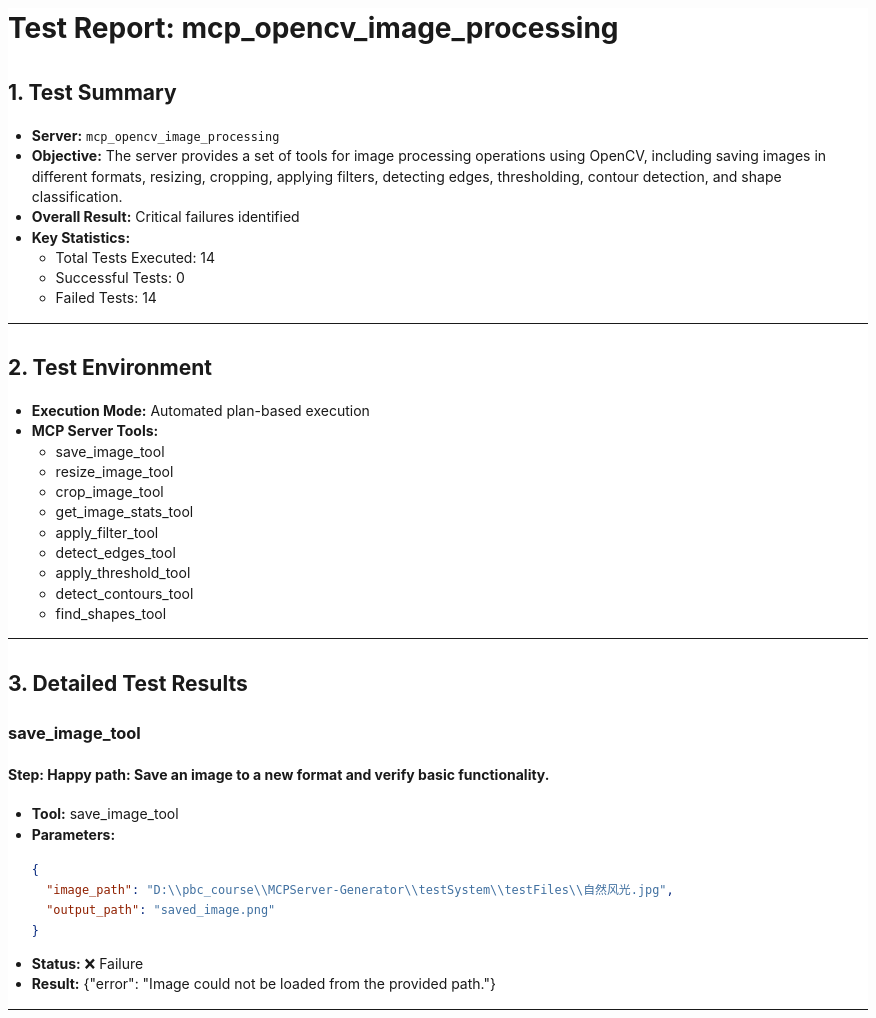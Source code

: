 # Test Report: mcp_opencv_image_processing

## 1. Test Summary

- **Server:** `mcp_opencv_image_processing`
- **Objective:** The server provides a set of tools for image processing operations using OpenCV, including saving images in different formats, resizing, cropping, applying filters, detecting edges, thresholding, contour detection, and shape classification.
- **Overall Result:** Critical failures identified
- **Key Statistics:**
  - Total Tests Executed: 14
  - Successful Tests: 0
  - Failed Tests: 14

---

## 2. Test Environment

- **Execution Mode:** Automated plan-based execution
- **MCP Server Tools:**
  - save_image_tool
  - resize_image_tool
  - crop_image_tool
  - get_image_stats_tool
  - apply_filter_tool
  - detect_edges_tool
  - apply_threshold_tool
  - detect_contours_tool
  - find_shapes_tool

---

## 3. Detailed Test Results

### save_image_tool

#### Step: Happy path: Save an image to a new format and verify basic functionality.
- **Tool:** save_image_tool
- **Parameters:**
  ```json
  {
    "image_path": "D:\\pbc_course\\MCPServer-Generator\\testSystem\\testFiles\\自然风光.jpg",
    "output_path": "saved_image.png"
  }
  ```
- **Status:** ❌ Failure
- **Result:** {"error": "Image could not be loaded from the provided path."}

---
